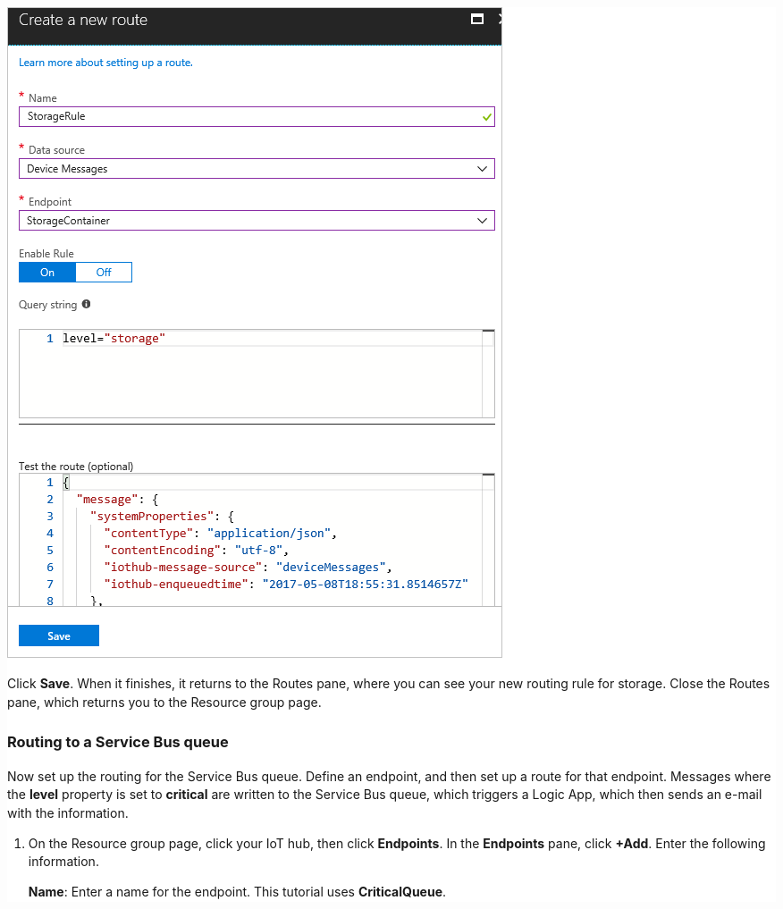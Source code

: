    ![Screenshot showing creating a routing rule for the storage account.](./media/tutorial-routing/create-a-new-routing-rule-storage.png)
   
   Click **Save**. When it finishes, it returns to the Routes pane, where you can see your new routing rule for storage. Close the Routes pane, which returns you to the Resource group page.

### Routing to a Service Bus queue 

Now set up the routing for the Service Bus queue. Define an endpoint, and then set up a route for that endpoint. Messages where the **level** property is set to **critical** are written to the Service Bus queue, which triggers a Logic App, which then sends an e-mail with the information. 

1. On the Resource group page, click your IoT hub, then click **Endpoints**. In the **Endpoints** pane, click **+Add**. Enter the following information.

   **Name**: Enter a name for the endpoint. This tutorial uses **CriticalQueue**. 
